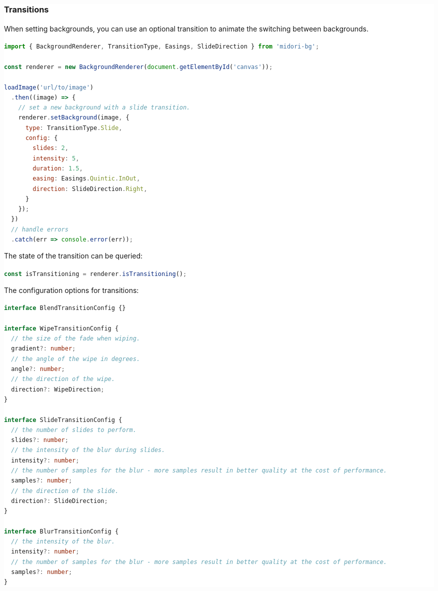 ### Transitions
When setting backgrounds, you can use an optional transition to animate the switching between backgrounds.

```js
import { BackgroundRenderer, TransitionType, Easings, SlideDirection } from 'midori-bg';

const renderer = new BackgroundRenderer(document.getElementById('canvas'));

loadImage('url/to/image')
  .then((image) => {
    // set a new background with a slide transition.
    renderer.setBackground(image, {
      type: TransitionType.Slide,
      config: {
        slides: 2,
        intensity: 5,
        duration: 1.5,
        easing: Easings.Quintic.InOut,
        direction: SlideDirection.Right,
      }
    });
  })
  // handle errors
  .catch(err => console.error(err));
```

The state of the transition can be queried:

```js
const isTransitioning = renderer.isTransitioning();
```

The configuration options for transitions:
```ts
interface BlendTransitionConfig {}

interface WipeTransitionConfig {
  // the size of the fade when wiping.
  gradient?: number;
  // the angle of the wipe in degrees.
  angle?: number;
  // the direction of the wipe.
  direction?: WipeDirection;
}

interface SlideTransitionConfig {
  // the number of slides to perform.
  slides?: number;
  // the intensity of the blur during slides.
  intensity?: number;
  // the number of samples for the blur - more samples result in better quality at the cost of performance.
  samples?: number;
  // the direction of the slide.
  direction?: SlideDirection;
}

interface BlurTransitionConfig {
  // the intensity of the blur.
  intensity?: number;
  // the number of samples for the blur - more samples result in better quality at the cost of performance.
  samples?: number;
}

```